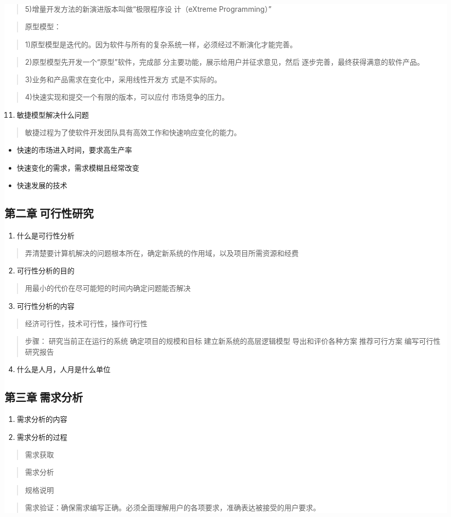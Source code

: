 >   5)增量开发方法的新演进版本叫做“极限程序设 计（eXtreme Programming）”

>   原型模型：

>   1)原型模型是迭代的。因为软件与所有的复杂系统一样，必须经过不断演化才能完善。

>   2)原型模型先开发一个“原型”软件，完成部
>   分主要功能，展示给用户并征求意见，然后 逐步完善，最终获得满意的软件产品。

>   3)业务和产品需求在变化中，采用线性开发方 式是不实际的。

>   4)快速实现和提交一个有限的版本，可以应付 市场竞争的压力。

11.  敏捷模型解决什么问题

>   敏捷过程为了使软件开发团队具有高效工作和快速响应变化的能力。

-   快速的市场进入时间，要求高生产率

-   快速变化的需求，需求模糊且经常改变

-   快速发展的技术

## 第二章 可行性研究

1.  什么是可行性分析

>   弄清楚要计算机解决的问题根本所在，确定新系统的作用域，以及项目所需资源和经费

2.  可行性分析的目的

>   用最小的代价在尽可能短的时间内确定问题能否解决

3.  可行性分析的内容

>   经济可行性，技术可行性，操作可行性

>   步骤：
研究当前正在运行的系统
确定项目的规模和目标
建立新系统的高层逻辑模型
导出和评价各种方案
推荐可行方案
编写可行性研究报告

4.  什么是人月，人月是什么单位

## 第三章 需求分析

1.  需求分析的内容

2. 需求分析的过程

>   需求获取

>   需求分析

>   规格说明

>   需求验证：确保需求编写正确。必须全面理解用户的各项要求，准确表达被接受的用户要求。
